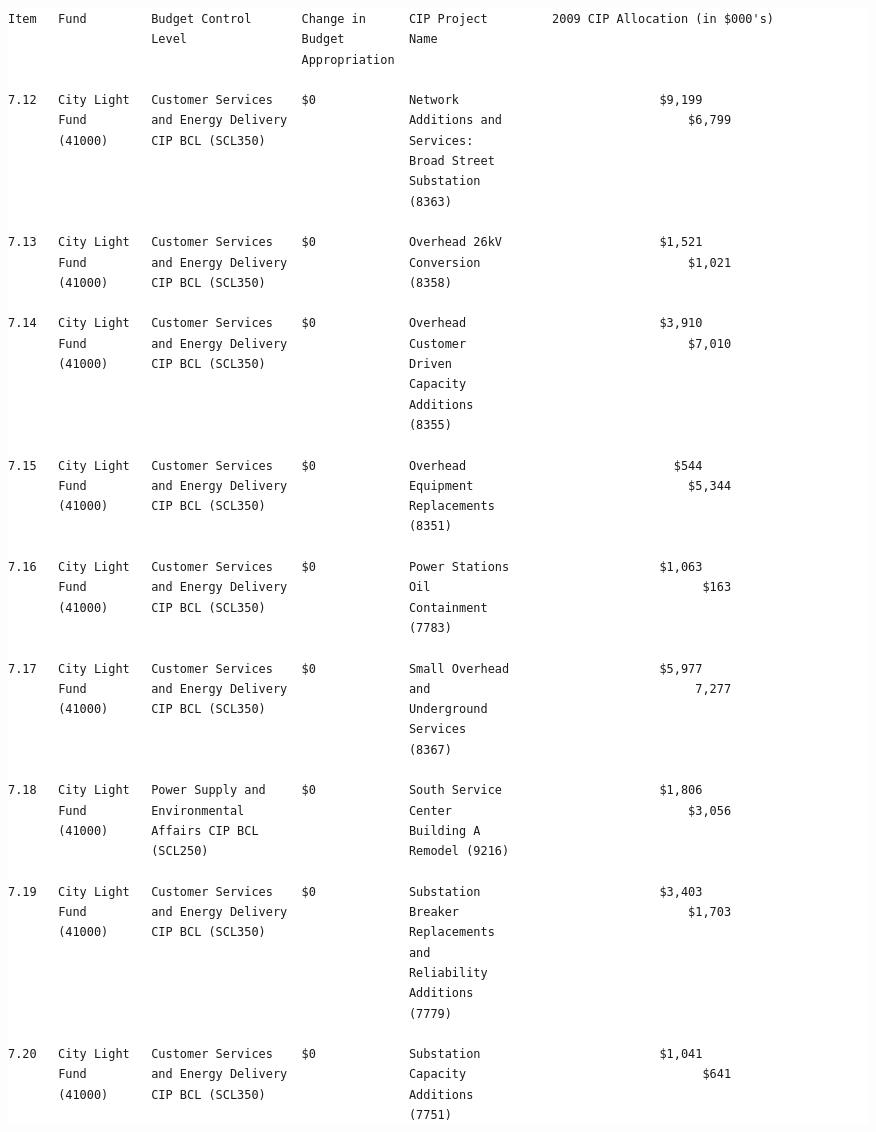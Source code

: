     Item   Fund         Budget Control       Change in      CIP Project         2009 CIP Allocation (in $000's)  
                        Level                Budget         Name  
                                             Appropriation  
  
    7.12   City Light   Customer Services    $0             Network                            $9,199  
           Fund         and Energy Delivery                 Additions and                          $6,799  
           (41000)      CIP BCL (SCL350)                    Services:  
                                                            Broad Street  
                                                            Substation  
                                                            (8363)  
  
    7.13   City Light   Customer Services    $0             Overhead 26kV                      $1,521  
           Fund         and Energy Delivery                 Conversion                             $1,021  
           (41000)      CIP BCL (SCL350)                    (8358)  
  
    7.14   City Light   Customer Services    $0             Overhead                           $3,910  
           Fund         and Energy Delivery                 Customer                               $7,010  
           (41000)      CIP BCL (SCL350)                    Driven  
                                                            Capacity  
                                                            Additions  
                                                            (8355)  
  
    7.15   City Light   Customer Services    $0             Overhead                             $544  
           Fund         and Energy Delivery                 Equipment                              $5,344  
           (41000)      CIP BCL (SCL350)                    Replacements  
                                                            (8351)  
  
    7.16   City Light   Customer Services    $0             Power Stations                     $1,063  
           Fund         and Energy Delivery                 Oil                                      $163  
           (41000)      CIP BCL (SCL350)                    Containment  
                                                            (7783)  
  
    7.17   City Light   Customer Services    $0             Small Overhead                     $5,977  
           Fund         and Energy Delivery                 and                                     7,277  
           (41000)      CIP BCL (SCL350)                    Underground  
                                                            Services  
                                                            (8367)  
  
    7.18   City Light   Power Supply and     $0             South Service                      $1,806  
           Fund         Environmental                       Center                                 $3,056  
           (41000)      Affairs CIP BCL                     Building A  
                        (SCL250)                            Remodel (9216)  
  
    7.19   City Light   Customer Services    $0             Substation                         $3,403  
           Fund         and Energy Delivery                 Breaker                                $1,703  
           (41000)      CIP BCL (SCL350)                    Replacements  
                                                            and  
                                                            Reliability  
                                                            Additions  
                                                            (7779)  
  
    7.20   City Light   Customer Services    $0             Substation                         $1,041  
           Fund         and Energy Delivery                 Capacity                                 $641  
           (41000)      CIP BCL (SCL350)                    Additions  
                                                            (7751)  
  